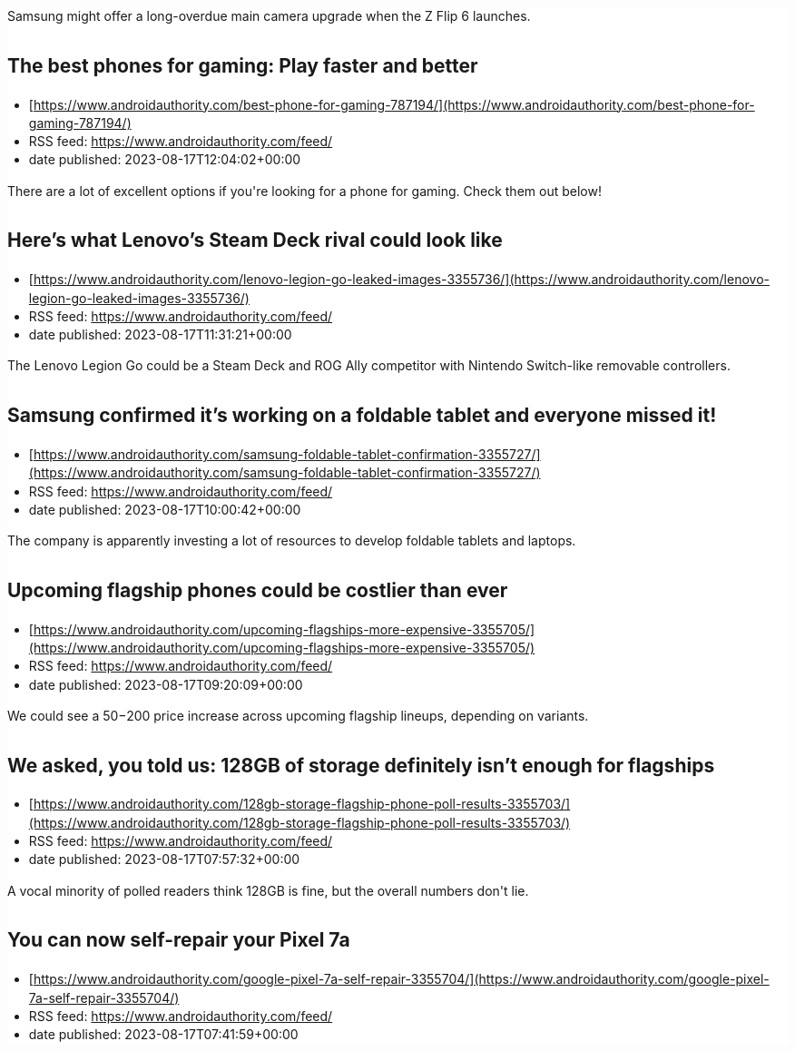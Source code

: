 Samsung might offer a long-overdue main camera upgrade when the Z Flip 6 launches.

## The best phones for gaming: Play faster and better
 - [https://www.androidauthority.com/best-phone-for-gaming-787194/](https://www.androidauthority.com/best-phone-for-gaming-787194/)
 - RSS feed: https://www.androidauthority.com/feed/
 - date published: 2023-08-17T12:04:02+00:00

There are a lot of excellent options if you're looking for a phone for gaming. Check them out below!

## Here’s what Lenovo’s Steam Deck rival could look like
 - [https://www.androidauthority.com/lenovo-legion-go-leaked-images-3355736/](https://www.androidauthority.com/lenovo-legion-go-leaked-images-3355736/)
 - RSS feed: https://www.androidauthority.com/feed/
 - date published: 2023-08-17T11:31:21+00:00

The Lenovo Legion Go could be a Steam Deck and ROG Ally competitor with Nintendo Switch-like removable controllers.

## Samsung confirmed it’s working on a foldable tablet and everyone missed it!
 - [https://www.androidauthority.com/samsung-foldable-tablet-confirmation-3355727/](https://www.androidauthority.com/samsung-foldable-tablet-confirmation-3355727/)
 - RSS feed: https://www.androidauthority.com/feed/
 - date published: 2023-08-17T10:00:42+00:00

The company is apparently investing a lot of resources to develop foldable tablets and laptops.

## Upcoming flagship phones could be costlier than ever
 - [https://www.androidauthority.com/upcoming-flagships-more-expensive-3355705/](https://www.androidauthority.com/upcoming-flagships-more-expensive-3355705/)
 - RSS feed: https://www.androidauthority.com/feed/
 - date published: 2023-08-17T09:20:09+00:00

We could see a $50-$200 price increase across upcoming flagship lineups, depending on variants.

## We asked, you told us: 128GB of storage definitely isn’t enough for flagships
 - [https://www.androidauthority.com/128gb-storage-flagship-phone-poll-results-3355703/](https://www.androidauthority.com/128gb-storage-flagship-phone-poll-results-3355703/)
 - RSS feed: https://www.androidauthority.com/feed/
 - date published: 2023-08-17T07:57:32+00:00

A vocal minority of polled readers think 128GB is fine, but the overall numbers don't lie.

## You can now self-repair your Pixel 7a
 - [https://www.androidauthority.com/google-pixel-7a-self-repair-3355704/](https://www.androidauthority.com/google-pixel-7a-self-repair-3355704/)
 - RSS feed: https://www.androidauthority.com/feed/
 - date published: 2023-08-17T07:41:59+00:00
